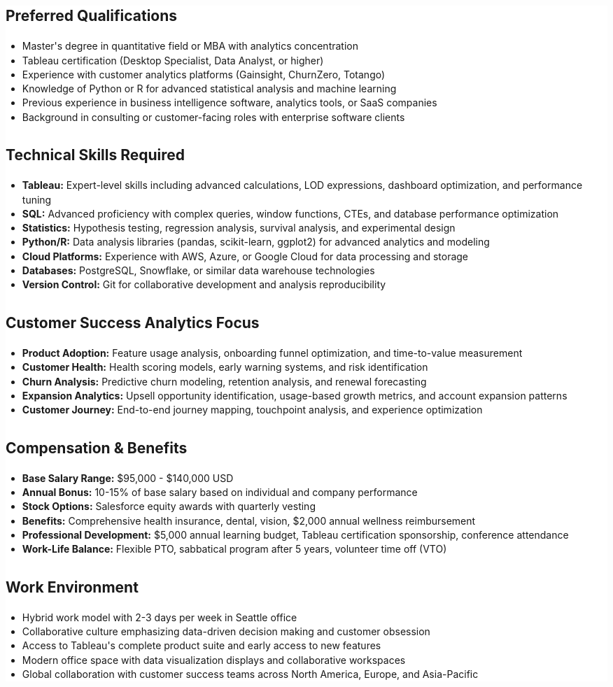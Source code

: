 ## Preferred Qualifications

- Master's degree in quantitative field or MBA with analytics concentration
- Tableau certification (Desktop Specialist, Data Analyst, or higher)
- Experience with customer analytics platforms (Gainsight, ChurnZero, Totango)
- Knowledge of Python or R for advanced statistical analysis and machine learning
- Previous experience in business intelligence software, analytics tools, or SaaS companies
- Background in consulting or customer-facing roles with enterprise software clients

## Technical Skills Required

- **Tableau:** Expert-level skills including advanced calculations, LOD expressions, dashboard optimization, and performance tuning
- **SQL:** Advanced proficiency with complex queries, window functions, CTEs, and database performance optimization
- **Statistics:** Hypothesis testing, regression analysis, survival analysis, and experimental design
- **Python/R:** Data analysis libraries (pandas, scikit-learn, ggplot2) for advanced analytics and modeling
- **Cloud Platforms:** Experience with AWS, Azure, or Google Cloud for data processing and storage
- **Databases:** PostgreSQL, Snowflake, or similar data warehouse technologies
- **Version Control:** Git for collaborative development and analysis reproducibility

## Customer Success Analytics Focus

- **Product Adoption:** Feature usage analysis, onboarding funnel optimization, and time-to-value measurement
- **Customer Health:** Health scoring models, early warning systems, and risk identification
- **Churn Analysis:** Predictive churn modeling, retention analysis, and renewal forecasting
- **Expansion Analytics:** Upsell opportunity identification, usage-based growth metrics, and account expansion patterns
- **Customer Journey:** End-to-end journey mapping, touchpoint analysis, and experience optimization

## Compensation & Benefits

- **Base Salary Range:** $95,000 - $140,000 USD
- **Annual Bonus:** 10-15% of base salary based on individual and company performance
- **Stock Options:** Salesforce equity awards with quarterly vesting
- **Benefits:** Comprehensive health insurance, dental, vision, $2,000 annual wellness reimbursement
- **Professional Development:** $5,000 annual learning budget, Tableau certification sponsorship, conference attendance
- **Work-Life Balance:** Flexible PTO, sabbatical program after 5 years, volunteer time off (VTO)

## Work Environment

- Hybrid work model with 2-3 days per week in Seattle office
- Collaborative culture emphasizing data-driven decision making and customer obsession
- Access to Tableau's complete product suite and early access to new features
- Modern office space with data visualization displays and collaborative workspaces
- Global collaboration with customer success teams across North America, Europe, and Asia-Pacific

